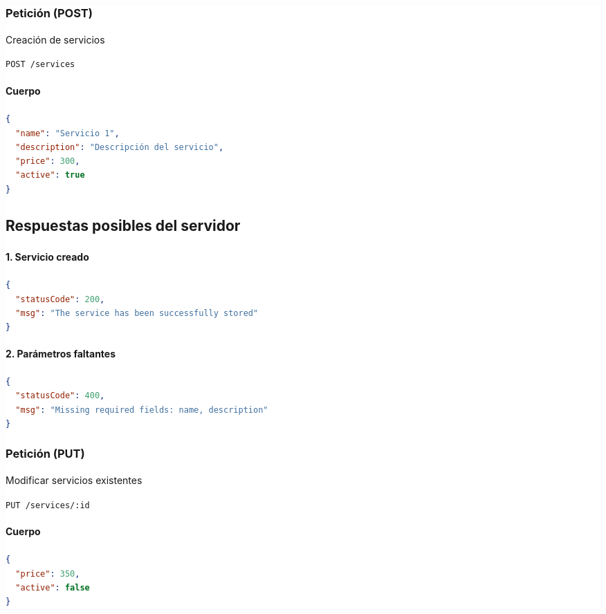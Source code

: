 ### Petición (POST)

Creación de servicios

```bash
POST /services
```

#### Cuerpo

```json
{
  "name": "Servicio 1",
  "description": "Descripción del servicio",
  "price": 300,
  "active": true
}
```

## Respuestas posibles del servidor

#### 1. Servicio creado

```json
{
  "statusCode": 200,
  "msg": "The service has been successfully stored"
}
```

#### 2. Parámetros faltantes

```json
{
  "statusCode": 400,
  "msg": "Missing required fields: name, description"
}
```

### Petición (PUT)

Modificar servicios existentes

```bash
PUT /services/:id
```

#### Cuerpo

```json
{
  "price": 350,
  "active": false
}
```
